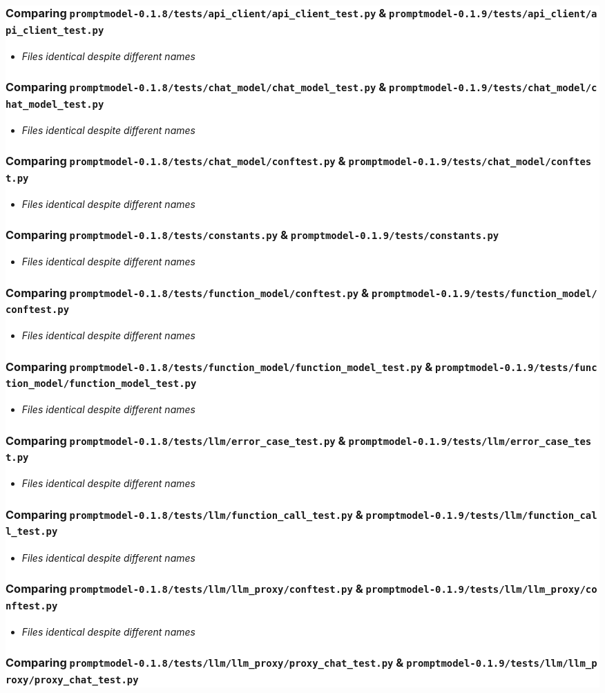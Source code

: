 ### Comparing `promptmodel-0.1.8/tests/api_client/api_client_test.py` & `promptmodel-0.1.9/tests/api_client/api_client_test.py`

 * *Files identical despite different names*

### Comparing `promptmodel-0.1.8/tests/chat_model/chat_model_test.py` & `promptmodel-0.1.9/tests/chat_model/chat_model_test.py`

 * *Files identical despite different names*

### Comparing `promptmodel-0.1.8/tests/chat_model/conftest.py` & `promptmodel-0.1.9/tests/chat_model/conftest.py`

 * *Files identical despite different names*

### Comparing `promptmodel-0.1.8/tests/constants.py` & `promptmodel-0.1.9/tests/constants.py`

 * *Files identical despite different names*

### Comparing `promptmodel-0.1.8/tests/function_model/conftest.py` & `promptmodel-0.1.9/tests/function_model/conftest.py`

 * *Files identical despite different names*

### Comparing `promptmodel-0.1.8/tests/function_model/function_model_test.py` & `promptmodel-0.1.9/tests/function_model/function_model_test.py`

 * *Files identical despite different names*

### Comparing `promptmodel-0.1.8/tests/llm/error_case_test.py` & `promptmodel-0.1.9/tests/llm/error_case_test.py`

 * *Files identical despite different names*

### Comparing `promptmodel-0.1.8/tests/llm/function_call_test.py` & `promptmodel-0.1.9/tests/llm/function_call_test.py`

 * *Files identical despite different names*

### Comparing `promptmodel-0.1.8/tests/llm/llm_proxy/conftest.py` & `promptmodel-0.1.9/tests/llm/llm_proxy/conftest.py`

 * *Files identical despite different names*

### Comparing `promptmodel-0.1.8/tests/llm/llm_proxy/proxy_chat_test.py` & `promptmodel-0.1.9/tests/llm/llm_proxy/proxy_chat_test.py`
